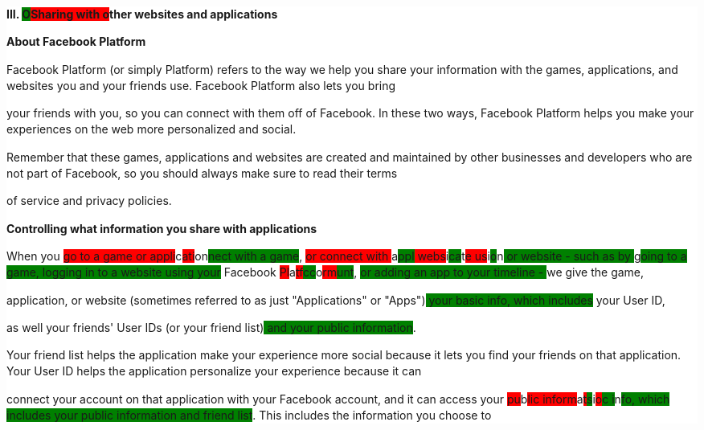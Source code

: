 
**III. <span style="background-color: green;">O</span><span style="background-color: red;">Sharing with o</span>ther websites and applications**


**About Facebook Platform**


Facebook Platform (or simply Platform) refers to the way we help you share your information with the games, applications, and websites you and your friends use. Facebook Platform also lets you bring


your friends with you, so you can connect with them off of Facebook. In these two ways, Facebook Platform helps you make your experiences on the web more personalized and social.


Remember that these games, applications and websites are created and maintained by other businesses and developers who are not part of Facebook, so you should always make sure to read their terms


of service and privacy policies.


**Controlling what information you share with applications**


When you <span style="background-color: red;">go to a game or appli</span>c<span style="background-color: red;">ati</span>on<span style="background-color: green;">nect with a game</span>, <span style="background-color: red;">or connect with </span>a<span style="background-color: green;">ppl</span><span style="background-color: red;"> webs</span>i<span style="background-color: green;">ca</span>t<span style="background-color: red;">e us</span>i<span style="background-color: green;">o</span>n<span style="background-color: green;"> or website - such as by </span>g<span style="background-color: green;">oing to a game, logging in to a website using your</span> Facebook <span style="background-color: red;">Pl</span>a<span style="background-color: red;">tf</span><span style="background-color: green;">cc</span>o<span style="background-color: red;">rm</span><span style="background-color: green;">unt</span>, <span style="background-color: green;">or adding an app to your timeline - </span>we give the game,<span style="background-color: red;"> </span><span style="background-color: green;">


</span>application, or website (sometimes referred to as just "Applications" or "Apps")<span style="background-color: green;"> your basic info, which includes</span> your User ID,<span style="background-color: green;"> </span><span style="background-color: red;">


</span>as well your friends' User IDs (or your friend list)<span style="background-color: green;"> and your public information</span>.


Your friend list helps the application make your experience more social because it lets you find your friends on that application. Your User ID helps the application personalize your experience because it can


connect your account on that application with your Facebook account, and it can access your <span style="background-color: red;">pu</span>b<span style="background-color: red;">lic inform</span>a<span style="background-color: red;">t</span><span style="background-color: green;">s</span>i<span style="background-color: red;">o</span><span style="background-color: green;">c i</span>n<span style="background-color: green;">fo, which includes your public information and friend list</span>. This includes the information you choose to<span style="background-color: red;"> </span><span style="background-color: green;">

